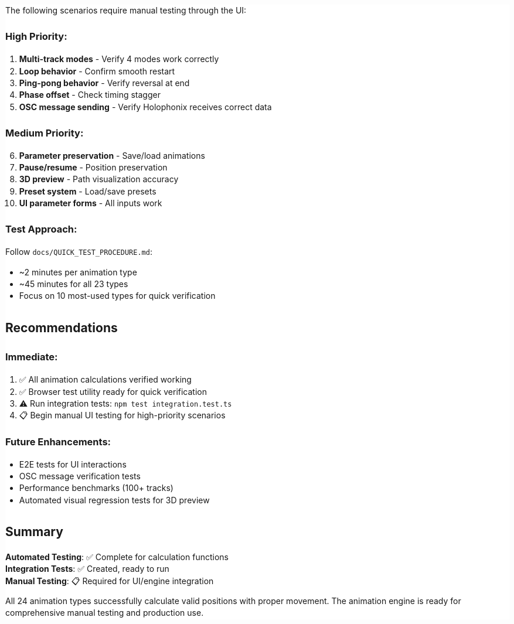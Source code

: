 The following scenarios require manual testing through the UI:

### High Priority:
1. **Multi-track modes** - Verify 4 modes work correctly
2. **Loop behavior** - Confirm smooth restart
3. **Ping-pong behavior** - Verify reversal at end
4. **Phase offset** - Check timing stagger
5. **OSC message sending** - Verify Holophonix receives correct data

### Medium Priority:
6. **Parameter preservation** - Save/load animations
7. **Pause/resume** - Position preservation
8. **3D preview** - Path visualization accuracy
9. **Preset system** - Load/save presets
10. **UI parameter forms** - All inputs work

### Test Approach:
Follow `docs/QUICK_TEST_PROCEDURE.md`:
- ~2 minutes per animation type
- ~45 minutes for all 23 types
- Focus on 10 most-used types for quick verification

## Recommendations

### Immediate:
1. ✅ All animation calculations verified working
2. ✅ Browser test utility ready for quick verification
3. ⚠️ Run integration tests: `npm test integration.test.ts`
4. 📋 Begin manual UI testing for high-priority scenarios

### Future Enhancements:
- E2E tests for UI interactions
- OSC message verification tests
- Performance benchmarks (100+ tracks)
- Automated visual regression tests for 3D preview

## Summary

**Automated Testing**: ✅ Complete for calculation functions  
**Integration Tests**: ✅ Created, ready to run  
**Manual Testing**: 📋 Required for UI/engine integration  

All 24 animation types successfully calculate valid positions with proper movement. The animation engine is ready for comprehensive manual testing and production use.
